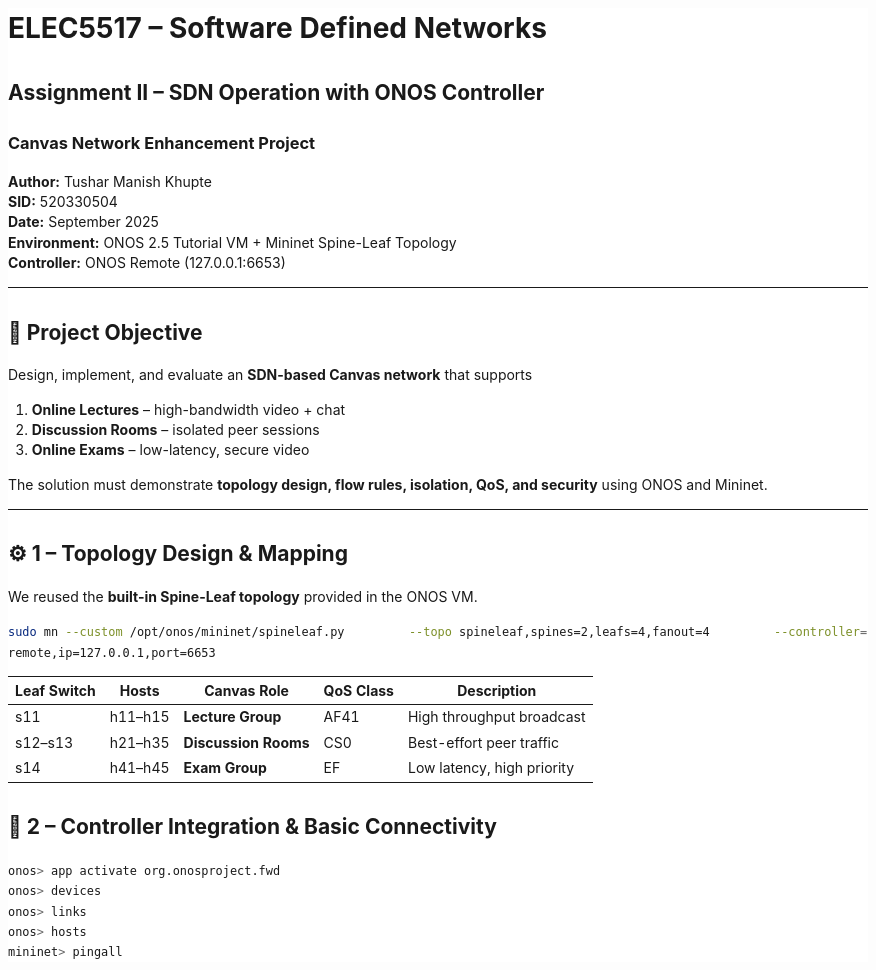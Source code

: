 # ELEC5517 – Software Defined Networks  
## Assignment II – SDN Operation with ONOS Controller  
### Canvas Network Enhancement Project

**Author:** Tushar Manish Khupte  
**SID:** 520330504  
**Date:** September 2025  
**Environment:** ONOS 2.5 Tutorial VM + Mininet Spine-Leaf Topology  
**Controller:** ONOS Remote (127.0.0.1:6653)  

---

## 🎯 Project Objective
Design, implement, and evaluate an **SDN-based Canvas network** that supports  
1. **Online Lectures** – high-bandwidth video + chat  
2. **Discussion Rooms** – isolated peer sessions  
3. **Online Exams** – low-latency, secure video  

The solution must demonstrate **topology design, flow rules, isolation, QoS, and security** using ONOS and Mininet.

---

## ⚙️ 1 – Topology Design & Mapping

We reused the **built-in Spine-Leaf topology** provided in the ONOS VM.

```bash
sudo mn --custom /opt/onos/mininet/spineleaf.py         --topo spineleaf,spines=2,leafs=4,fanout=4         --controller=remote,ip=127.0.0.1,port=6653
```

| Leaf Switch | Hosts | Canvas Role | QoS Class | Description |
|--------------|--------|-------------|-----------|--------------|
| s11 | h11–h15 | **Lecture Group** | AF41 | High throughput broadcast |
| s12–s13 | h21–h35 | **Discussion Rooms** | CS0 | Best-effort peer traffic |
| s14 | h41–h45 | **Exam Group** | EF | Low latency, high priority |


## 📡 2 – Controller Integration & Basic Connectivity

```bash
onos> app activate org.onosproject.fwd
onos> devices
onos> links
onos> hosts
mininet> pingall
```
